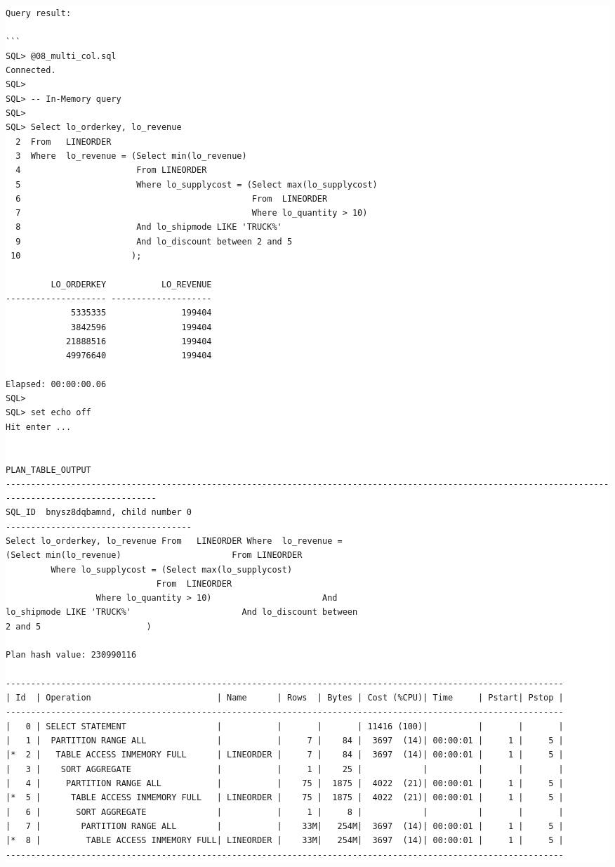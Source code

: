     Query result:

    ```
    SQL> @08_multi_col.sql
    Connected.
    SQL>
    SQL> -- In-Memory query
    SQL>
    SQL> Select lo_orderkey, lo_revenue
      2  From   LINEORDER
      3  Where  lo_revenue = (Select min(lo_revenue)
      4                       From LINEORDER
      5                       Where lo_supplycost = (Select max(lo_supplycost)
      6                                              From  LINEORDER
      7                                              Where lo_quantity > 10)
      8                       And lo_shipmode LIKE 'TRUCK%'
      9                       And lo_discount between 2 and 5
     10                      );

             LO_ORDERKEY           LO_REVENUE
    -------------------- --------------------
                 5335335               199404
                 3842596               199404
                21888516               199404
                49976640               199404

    Elapsed: 00:00:00.06
    SQL>
    SQL> set echo off
    Hit enter ...


    PLAN_TABLE_OUTPUT
    ------------------------------------------------------------------------------------------------------------------------------------------------------
    SQL_ID  bnysz8dqbamnd, child number 0
    -------------------------------------
    Select lo_orderkey, lo_revenue From   LINEORDER Where  lo_revenue =
    (Select min(lo_revenue)                      From LINEORDER
             Where lo_supplycost = (Select max(lo_supplycost)
                                  From  LINEORDER
                      Where lo_quantity > 10)                      And
    lo_shipmode LIKE 'TRUCK%'                      And lo_discount between
    2 and 5                     )

    Plan hash value: 230990116

    ---------------------------------------------------------------------------------------------------------------
    | Id  | Operation                         | Name      | Rows  | Bytes | Cost (%CPU)| Time     | Pstart| Pstop |
    ---------------------------------------------------------------------------------------------------------------
    |   0 | SELECT STATEMENT                  |           |       |       | 11416 (100)|          |       |       |
    |   1 |  PARTITION RANGE ALL              |           |     7 |    84 |  3697  (14)| 00:00:01 |     1 |     5 |
    |*  2 |   TABLE ACCESS INMEMORY FULL      | LINEORDER |     7 |    84 |  3697  (14)| 00:00:01 |     1 |     5 |
    |   3 |    SORT AGGREGATE                 |           |     1 |    25 |            |          |       |       |
    |   4 |     PARTITION RANGE ALL           |           |    75 |  1875 |  4022  (21)| 00:00:01 |     1 |     5 |
    |*  5 |      TABLE ACCESS INMEMORY FULL   | LINEORDER |    75 |  1875 |  4022  (21)| 00:00:01 |     1 |     5 |
    |   6 |       SORT AGGREGATE              |           |     1 |     8 |            |          |       |       |
    |   7 |        PARTITION RANGE ALL        |           |    33M|   254M|  3697  (14)| 00:00:01 |     1 |     5 |
    |*  8 |         TABLE ACCESS INMEMORY FULL| LINEORDER |    33M|   254M|  3697  (14)| 00:00:01 |     1 |     5 |
    ---------------------------------------------------------------------------------------------------------------